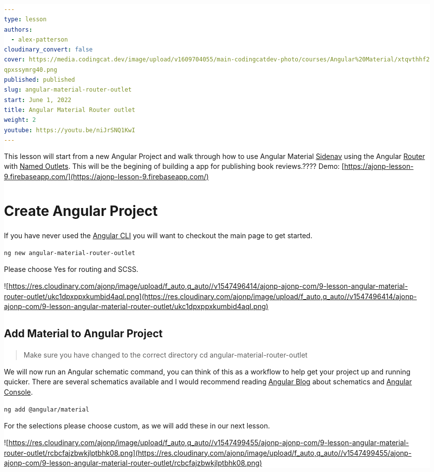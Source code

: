 ```yaml
---
type: lesson
authors:
  - alex-patterson
cloudinary_convert: false
cover: https://media.codingcat.dev/image/upload/v1609704055/main-codingcatdev-photo/courses/Angular%20Material/xtqvthhf2qpxssymrg40.png
published: published
slug: angular-material-router-outlet
start: June 1, 2022
title: Angular Material Router outlet
weight: 2
youtube: https://youtu.be/niJrSNQ1KwI
---
```

This lesson will start from a new Angular Project and walk through how to use Angular Material [Sidenav](https://material.angular.io/components/sidenav/overview) using the Angular [Router](https://angular.io/guide/router) with [Named Outlets](https://angular.io/guide/router#displaying-multiple-routes-in-named-outlets). This will be the begining of building a app for publishing book reviews.???? Demo: [https://ajonp-lesson-9.firebaseapp.com/](https://ajonp-lesson-9.firebaseapp.com/)

# Create Angular Project

If you have never used the [Angular CLI](https://cli.angular.io/) you will want to checkout the main page to get started.

```bash
ng new angular-material-router-outlet
```

Please choose Yes for routing and SCSS.

![https://res.cloudinary.com/ajonp/image/upload/f_auto,q_auto//v1547496414/ajonp-ajonp-com/9-lesson-angular-material-router-outlet/ukc1dpxppxkumbid4aql.png](https://res.cloudinary.com/ajonp/image/upload/f_auto,q_auto//v1547496414/ajonp-ajonp-com/9-lesson-angular-material-router-outlet/ukc1dpxppxkumbid4aql.png)

## Add Material to Angular Project

> Make sure you have changed to the correct directory cd angular-material-router-outlet
> 

We will now run an Angular schematic command, you can think of this as a workflow to help get your project up and running quicker. There are several schematics available and I would recommend reading [Angular Blog](https://blog.angular.io/schematics-an-introduction-dc1dfbc2a2b2) about schematics and [Angular Console](https://angularconsole.com/).

```bash
ng add @angular/material
```

For the selections please choose custom, as we will add these in our next lesson.

![https://res.cloudinary.com/ajonp/image/upload/f_auto,q_auto//v1547499455/ajonp-ajonp-com/9-lesson-angular-material-router-outlet/rcbcfajzbwkjlptbhk08.png](https://res.cloudinary.com/ajonp/image/upload/f_auto,q_auto//v1547499455/ajonp-ajonp-com/9-lesson-angular-material-router-outlet/rcbcfajzbwkjlptbhk08.png)
